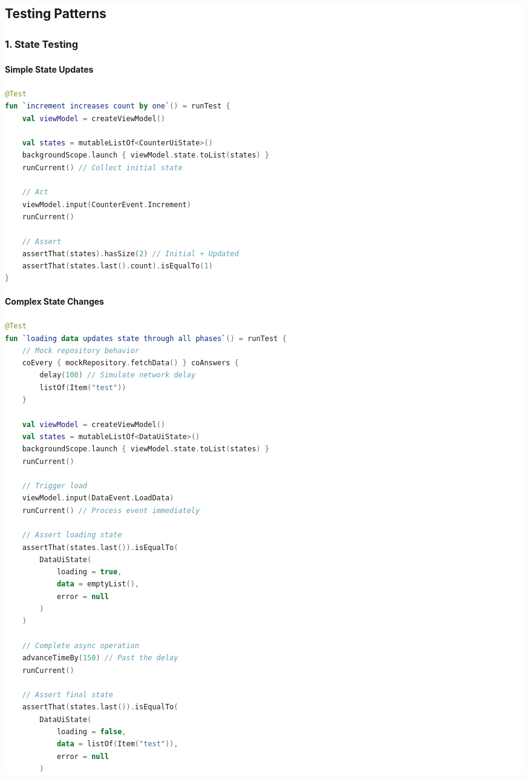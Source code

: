 ## Testing Patterns

### 1. State Testing

#### Simple State Updates
```kotlin
@Test
fun `increment increases count by one`() = runTest {
    val viewModel = createViewModel()

    val states = mutableListOf<CounterUiState>()
    backgroundScope.launch { viewModel.state.toList(states) }
    runCurrent() // Collect initial state

    // Act
    viewModel.input(CounterEvent.Increment)
    runCurrent()

    // Assert
    assertThat(states).hasSize(2) // Initial + Updated
    assertThat(states.last().count).isEqualTo(1)
}
```

#### Complex State Changes
```kotlin
@Test
fun `loading data updates state through all phases`() = runTest {
    // Mock repository behavior
    coEvery { mockRepository.fetchData() } coAnswers {
        delay(100) // Simulate network delay
        listOf(Item("test"))
    }

    val viewModel = createViewModel()
    val states = mutableListOf<DataUiState>()
    backgroundScope.launch { viewModel.state.toList(states) }
    runCurrent()

    // Trigger load
    viewModel.input(DataEvent.LoadData)
    runCurrent() // Process event immediately

    // Assert loading state
    assertThat(states.last()).isEqualTo(
        DataUiState(
            loading = true,
            data = emptyList(),
            error = null
        )
    )

    // Complete async operation
    advanceTimeBy(150) // Past the delay
    runCurrent()

    // Assert final state
    assertThat(states.last()).isEqualTo(
        DataUiState(
            loading = false,
            data = listOf(Item("test")),
            error = null
        )
```